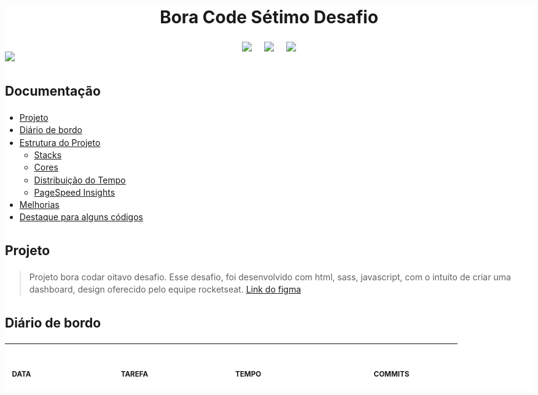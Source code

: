 <h1 align="center"> Bora Code Sétimo Desafio </h1>
<div style="display: flex; gap: 20px; justify-content: center; flex-wrap: wrap">
  <img src="https://img.shields.io/badge/HTML5-E34F26?style=for-the-badge&logo=html5&logoColor=white">
  <img src="https://img.shields.io/badge/Sass-CC6699?style=for-the-badge&logo=sass&logoColor=white">
  <img src="https://img.shields.io/badge/javascript-%23323330.svg?style=for-the-badge&logo=javascript&logoColor=%23F7DF1E">
</div>
<a href="https://gustav0dedeus.github.io/BoraCode-8/"><img  src="./.github/gif.gif" width="100%"></a>


## Documentação
  - <a href="#projeto">Projeto</a>
  - <a href="#diario"> Diário de bordo </a>
  - <a href="#estrutura"> Estrutura do Projeto</a>
    - <a href="#stacks"> Stacks</a>
    - <a href="#stacks"> Cores</a>
    - <a href="#wakatime"> Distribuição do Tempo</a>
    - <a href="#page"> PageSpeed Insights</a>
  - <a href="#melhorias"> Melhorias</a>
  - <a href="#destaque">Destaque para alguns códigos</a>

<h2 id="projeto"> Projeto </h2>

> Projeto bora codar oitavo desafio. Esse desafio, foi desenvolvido com html, sass, javascript, com o intuito de criar uma dashboard, design oferecido pelo equipe rocketseat. <a href="https://www.figma.com/community/file/1210217615683203825" >Link do figma</a>

<h2 id="diario"> Diário de bordo </h2>
<table>
  <thead>
        <tr>
            <th align="center">
                <img width="40" height="1"> 
                <p>
                    <small>DATA</small>
                </p>
            </th>
            <th align="center">
                <img width="300" height="1"> 
                <p> 
                    <small>
                        TAREFA
                    </small>
                </p>
            </th>
            <th align="left">
                <img width="140" height="1">
                <p align="left"> 
                    <small>
                     TEMPO
                    </small>
                </p>
            </th>
            <th align="center">
                <img width="201" height="1">
                <p align="center"> 
                    <small>
                      COMMITS
                    </small>
                </p>
            </th>